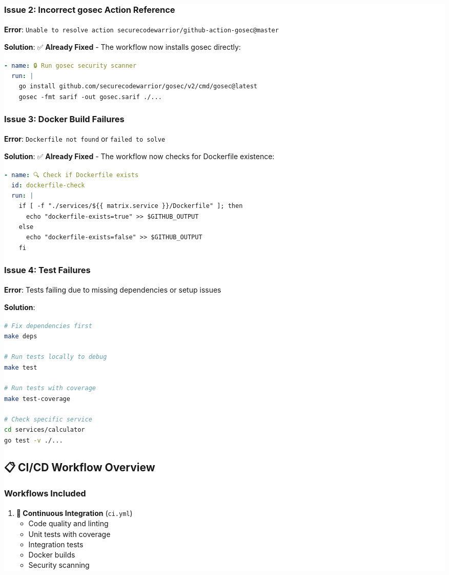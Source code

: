 ### Issue 2: Incorrect gosec Action Reference

**Error**: `Unable to resolve action securecodewarrior/github-action-gosec@master`

**Solution**: ✅ **Already Fixed** - The workflow now installs gosec directly:
```yaml
- name: 🔒 Run gosec security scanner
  run: |
    go install github.com/securecodewarrior/gosec/v2/cmd/gosec@latest
    gosec -fmt sarif -out gosec.sarif ./...
```

### Issue 3: Docker Build Failures

**Error**: `Dockerfile not found` or `failed to solve`

**Solution**: ✅ **Already Fixed** - The workflow now checks for Dockerfile existence:
```yaml
- name: 🔍 Check if Dockerfile exists
  id: dockerfile-check
  run: |
    if [ -f "./services/${{ matrix.service }}/Dockerfile" ]; then
      echo "dockerfile-exists=true" >> $GITHUB_OUTPUT
    else
      echo "dockerfile-exists=false" >> $GITHUB_OUTPUT
    fi
```

### Issue 4: Test Failures

**Error**: Tests failing due to missing dependencies or setup issues

**Solution**:
```bash
# Fix dependencies first
make deps

# Run tests locally to debug
make test

# Run tests with coverage
make test-coverage

# Check specific service
cd services/calculator
go test -v ./...
```

## 📋 CI/CD Workflow Overview

### Workflows Included

1. **🔄 Continuous Integration** (`ci.yml`)
   - Code quality and linting
   - Unit tests with coverage
   - Integration tests
   - Docker builds
   - Security scanning
